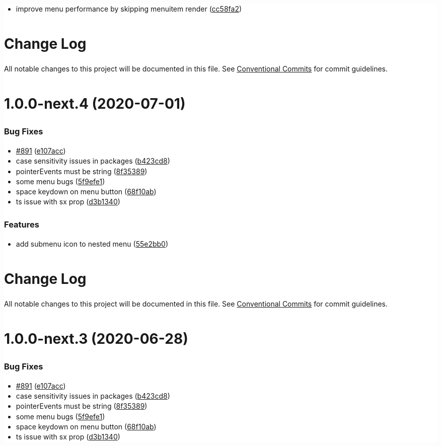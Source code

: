 - improve menu performance by skipping menuitem render
  ([cc58fa2](https://github.com/chakra-ui/chakra-ui/commit/cc58fa2030e38e30f860284891fead2a1cdcbf83))

# Change Log

All notable changes to this project will be documented in this file. See
[Conventional Commits](https://conventionalcommits.org) for commit guidelines.

# 1.0.0-next.4 (2020-07-01)

### Bug Fixes

- [#891](https://github.com/chakra-ui/chakra-ui/issues/891)
  ([e107acc](https://github.com/chakra-ui/chakra-ui/commit/e107acc8487898a965b0d695c1da71f46fc56d5e))
- case sensitivity issues in packages
  ([b423cd8](https://github.com/chakra-ui/chakra-ui/commit/b423cd88f0ede7e37b9a9eaec63cacfc1e9e5221))
- pointerEvents must be string
  ([8f35389](https://github.com/chakra-ui/chakra-ui/commit/8f35389a75c6d64555e04a37d49bf4af38a923d9))
- some menu bugs
  ([5f9efe1](https://github.com/chakra-ui/chakra-ui/commit/5f9efe1566f067467573a418d2ec319c9e8a607f))
- space keydown on menu button
  ([68f10ab](https://github.com/chakra-ui/chakra-ui/commit/68f10abc585eb351c1cfea2d37b34110a8d89626))
- ts issue with sx prop
  ([d3b1340](https://github.com/chakra-ui/chakra-ui/commit/d3b1340cb255937927b4d4c56ce218141570b951))

### Features

- add submenu icon to nested menu
  ([55e2bb0](https://github.com/chakra-ui/chakra-ui/commit/55e2bb06d53f972e650ec65dbb063acf88485e5a))

# Change Log

All notable changes to this project will be documented in this file. See
[Conventional Commits](https://conventionalcommits.org) for commit guidelines.

# 1.0.0-next.3 (2020-06-28)

### Bug Fixes

- [#891](https://github.com/chakra-ui/chakra-ui/issues/891)
  ([e107acc](https://github.com/chakra-ui/chakra-ui/commit/e107acc8487898a965b0d695c1da71f46fc56d5e))
- case sensitivity issues in packages
  ([b423cd8](https://github.com/chakra-ui/chakra-ui/commit/b423cd88f0ede7e37b9a9eaec63cacfc1e9e5221))
- pointerEvents must be string
  ([8f35389](https://github.com/chakra-ui/chakra-ui/commit/8f35389a75c6d64555e04a37d49bf4af38a923d9))
- some menu bugs
  ([5f9efe1](https://github.com/chakra-ui/chakra-ui/commit/5f9efe1566f067467573a418d2ec319c9e8a607f))
- space keydown on menu button
  ([68f10ab](https://github.com/chakra-ui/chakra-ui/commit/68f10abc585eb351c1cfea2d37b34110a8d89626))
- ts issue with sx prop
  ([d3b1340](https://github.com/chakra-ui/chakra-ui/commit/d3b1340cb255937927b4d4c56ce218141570b951))
